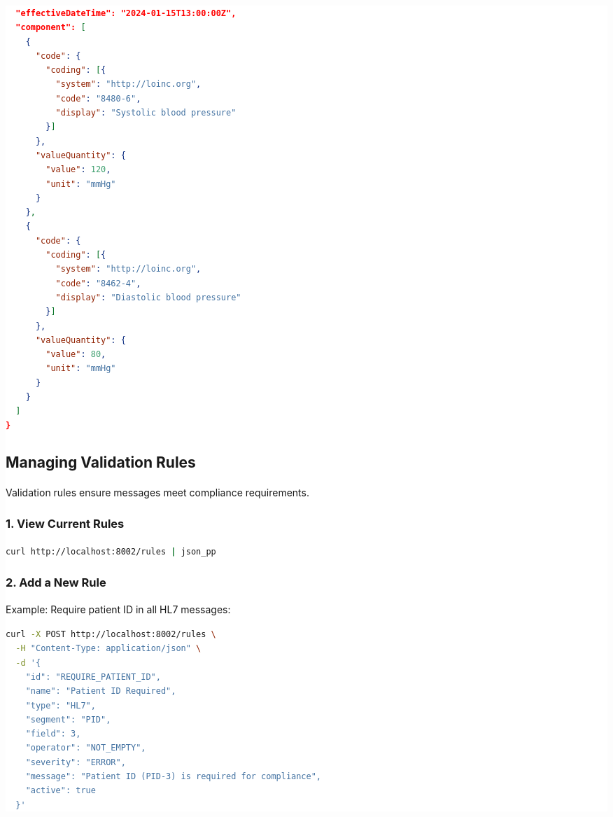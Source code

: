 ```json
  "effectiveDateTime": "2024-01-15T13:00:00Z",
  "component": [
    {
      "code": {
        "coding": [{
          "system": "http://loinc.org",
          "code": "8480-6",
          "display": "Systolic blood pressure"
        }]
      },
      "valueQuantity": {
        "value": 120,
        "unit": "mmHg"
      }
    },
    {
      "code": {
        "coding": [{
          "system": "http://loinc.org",
          "code": "8462-4",
          "display": "Diastolic blood pressure"
        }]
      },
      "valueQuantity": {
        "value": 80,
        "unit": "mmHg"
      }
    }
  ]
}
```

## Managing Validation Rules

Validation rules ensure messages meet compliance requirements.

### 1. View Current Rules
```bash
curl http://localhost:8002/rules | json_pp
```

### 2. Add a New Rule

Example: Require patient ID in all HL7 messages:
```bash
curl -X POST http://localhost:8002/rules \
  -H "Content-Type: application/json" \
  -d '{
    "id": "REQUIRE_PATIENT_ID",
    "name": "Patient ID Required",
    "type": "HL7",
    "segment": "PID",
    "field": 3,
    "operator": "NOT_EMPTY",
    "severity": "ERROR",
    "message": "Patient ID (PID-3) is required for compliance",
    "active": true
  }'
```
